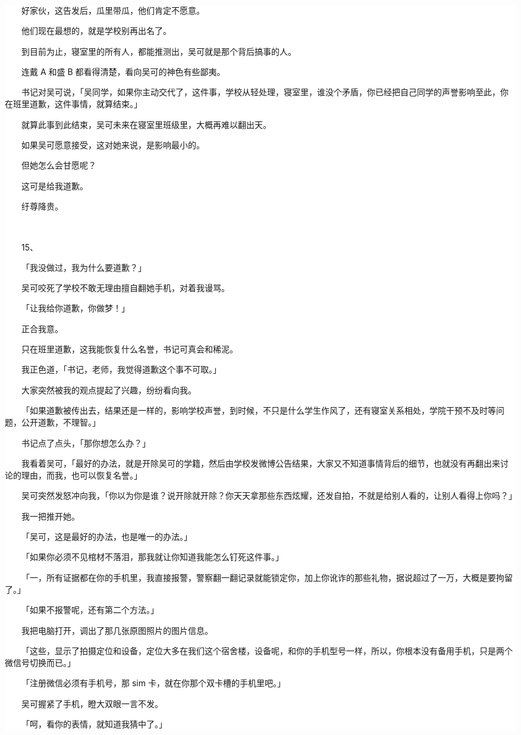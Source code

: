 &emsp;&emsp;好家伙，这告发后，瓜里带瓜，他们肯定不愿意。  
  
&emsp;&emsp;他们现在最想的，就是学校别再出名了。  
  
&emsp;&emsp;到目前为止，寝室里的所有人，都能推测出，吴可就是那个背后搞事的人。  
  
&emsp;&emsp;连戴 A 和盛 B 都看得清楚，看向吴可的神色有些鄙夷。  
  
&emsp;&emsp;书记对吴可说，「吴同学，如果你主动交代了，这件事，学校从轻处理，寝室里，谁没个矛盾，你已经把自己同学的声誉影响至此，你在班里道歉，这件事情，就算结束。」  
  
&emsp;&emsp;就算此事到此结束，吴可未来在寝室里班级里，大概再难以翻出天。  
  
&emsp;&emsp;如果吴可愿意接受，这对她来说，是影响最小的。  
  
&emsp;&emsp;但她怎么会甘愿呢？  
  
&emsp;&emsp;这可是给我道歉。  
  
&emsp;&emsp;纡尊降贵。  
  
&emsp;&emsp;   
  
&emsp;&emsp;15、  
  
&emsp;&emsp;「我没做过，我为什么要道歉？」  
  
&emsp;&emsp;吴可咬死了学校不敢无理由擅自翻她手机，对着我谩骂。  
  
&emsp;&emsp;「让我给你道歉，你做梦！」  
  
&emsp;&emsp;正合我意。  
  
&emsp;&emsp;只在班里道歉，这我能恢复什么名誉，书记可真会和稀泥。  
  
&emsp;&emsp;我正色道，「书记，老师，我觉得道歉这个事不可取。」  
  
&emsp;&emsp;大家突然被我的观点提起了兴趣，纷纷看向我。  
  
&emsp;&emsp;「如果道歉被传出去，结果还是一样的，影响学校声誉，到时候，不只是什么学生作风了，还有寝室关系相处，学院干预不及时等问题，公开道歉，不理智。」  
  
&emsp;&emsp;书记点了点头，「那你想怎么办？」  
  
&emsp;&emsp;我看着吴可，「最好的办法，就是开除吴可的学籍，然后由学校发微博公告结果，大家又不知道事情背后的细节，也就没有再翻出来讨论的理由，而我，也可以恢复名誉。」  
  
&emsp;&emsp;吴可突然发怒冲向我，「你以为你是谁？说开除就开除？你天天拿那些东西炫耀，还发自拍，不就是给别人看的，让别人看得上你吗？」  
  
&emsp;&emsp;我一把推开她。  
  
&emsp;&emsp;「吴可，这是最好的办法，也是唯一的办法。」  
  
&emsp;&emsp;「如果你必须不见棺材不落泪，那我就让你知道我能怎么钉死这件事。」  
  
&emsp;&emsp;「一，所有证据都在你的手机里，我直接报警，警察翻一翻记录就能锁定你，加上你讹诈的那些礼物，据说超过了一万，大概是要拘留了。」  
  
&emsp;&emsp;「如果不报警呢，还有第二个方法。」  
  
&emsp;&emsp;我把电脑打开，调出了那几张原图照片的图片信息。  
  
&emsp;&emsp;「这些，显示了拍摄定位和设备，定位大多在我们这个宿舍楼，设备呢，和你的手机型号一样，所以，你根本没有备用手机，只是两个微信号切换而已。」  
  
&emsp;&emsp;「注册微信必须有手机号，那 sim 卡，就在你那个双卡槽的手机里吧。」  
  
&emsp;&emsp;吴可握紧了手机，瞪大双眼一言不发。  
  
&emsp;&emsp;「呵，看你的表情，就知道我猜中了。」  
  
